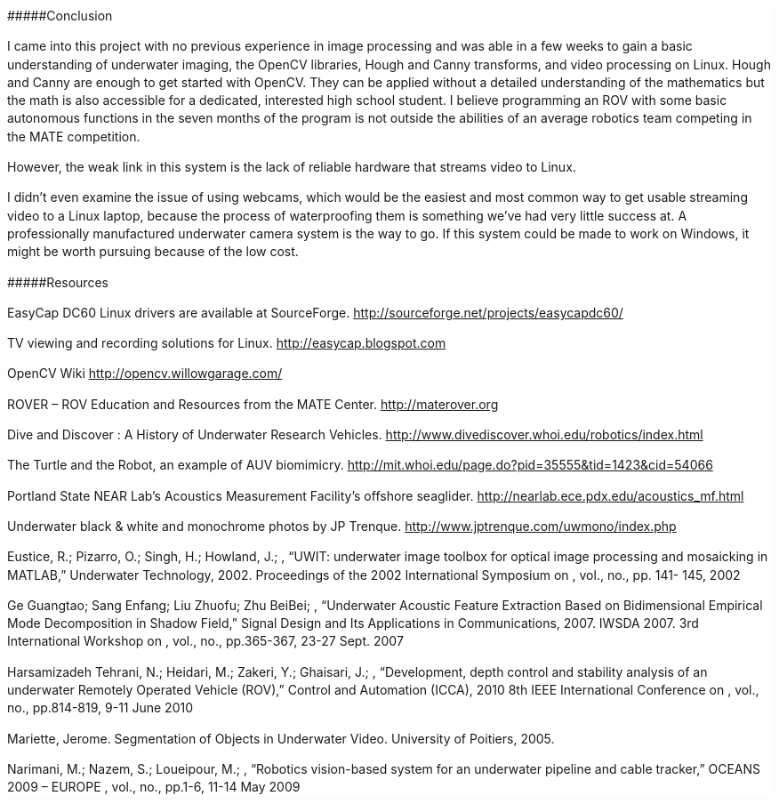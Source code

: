 #####Conclusion

I came into this project with no previous experience in image processing and was able in a few weeks to gain a basic understanding of underwater imaging, the OpenCV libraries, Hough and Canny transforms, and video processing on Linux. Hough and Canny are enough to get started with OpenCV. They can be applied without a detailed understanding of the mathematics but the math is also accessible for a dedicated, interested high school student. I believe programming an ROV with some basic autonomous functions in the seven months of the program is not outside the abilities of an average robotics team competing in the MATE competition.

However, the weak link in this system is the lack of reliable hardware that streams video to Linux.

I didn’t even examine the issue of using webcams, which would be the easiest and most common way to get usable streaming video to a Linux laptop, because the process of waterproofing them is something we’ve had very little success at. A professionally manufactured underwater camera system is the way to go. If this system could be made to work on Windows, it might be worth pursuing because of the low cost.

#####Resources

EasyCap DC60 Linux drivers are available at SourceForge.
<a href="http://sourceforge.net/projects/easycapdc60/">http://sourceforge.net/projects/easycapdc60/</a>

TV viewing and recording solutions for Linux.
<a href="http://easycap.blogspot.com">http://easycap.blogspot.com</a>

OpenCV Wiki
<a href="http://opencv.willowgarage.com/">http://opencv.willowgarage.com/</a>

ROVER – ROV Education and Resources from the MATE Center.
<a href="http://materover.org">http://materover.org</a>

Dive and Discover : A History of Underwater Research Vehicles.
<a href="http://www.divediscover.whoi.edu/robotics/index.html">http://www.divediscover.whoi.edu/robotics/index.html</a>

The Turtle and the Robot, an example of AUV biomimicry.
<a href="http://mit.whoi.edu/page.do?pid=35555&tid=1423&cid=54066">http://mit.whoi.edu/page.do?pid=35555&tid=1423&cid=54066</a>

Portland State NEAR Lab’s Acoustics Measurement Facility’s offshore seaglider.
<a href="http://nearlab.ece.pdx.edu/acoustics_mf.html">http://nearlab.ece.pdx.edu/acoustics_mf.html</a>

Underwater black & white and monochrome photos by JP Trenque.
<a href="http://www.jptrenque.com/uwmono/index.php">http://www.jptrenque.com/uwmono/index.php</a>

Eustice, R.; Pizarro, O.; Singh, H.; Howland, J.; , “UWIT: underwater image toolbox for optical image processing and mosaicking in MATLAB,” Underwater Technology, 2002. Proceedings of the 2002 International Symposium on , vol., no., pp. 141- 145, 2002

Ge Guangtao; Sang Enfang; Liu Zhuofu; Zhu BeiBei; , “Underwater Acoustic Feature Extraction Based on Bidimensional Empirical Mode Decomposition in Shadow Field,” Signal Design and Its Applications in Communications, 2007. IWSDA 2007. 3rd International Workshop on , vol., no., pp.365-367, 23-27 Sept. 2007

Harsamizadeh Tehrani, N.; Heidari, M.; Zakeri, Y.; Ghaisari, J.; , “Development, depth control and stability analysis of an underwater Remotely Operated Vehicle (ROV),” Control and Automation (ICCA), 2010 8th IEEE International Conference on , vol., no., pp.814-819, 9-11 June 2010

Mariette, Jerome. Segmentation of Objects in Underwater Video. University of Poitiers, 2005.

Narimani, M.; Nazem, S.; Loueipour, M.; , “Robotics vision-based system for an underwater pipeline and cable tracker,” OCEANS 2009 – EUROPE , vol., no., pp.1-6, 11-14 May 2009

